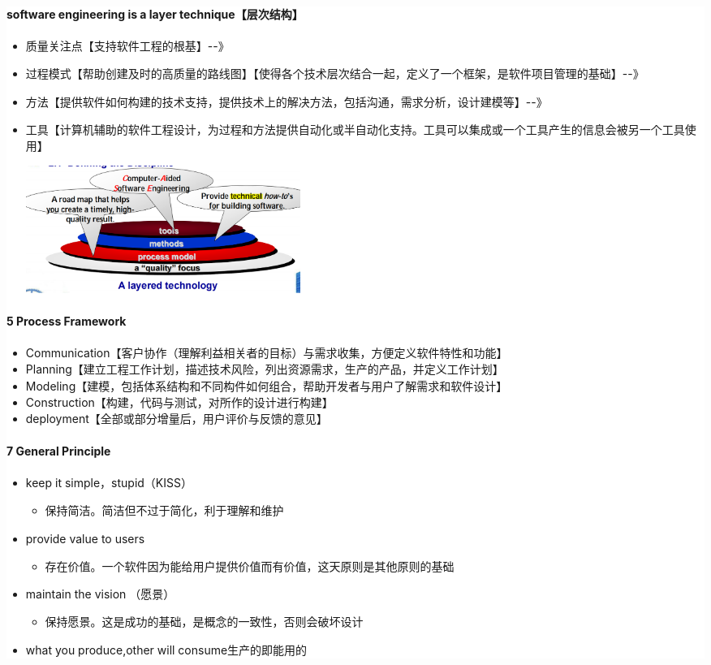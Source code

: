 #### software engineering is a layer technique【层次结构】

* 质量关注点【支持软件工程的根基】--》

* 过程模式【帮助创建及时的高质量的路线图】【使得各个技术层次结合一起，定义了一个框架，是软件项目管理的基础】--》

* 方法【提供软件如何构建的技术支持，提供技术上的解决方法，包括沟通，需求分析，设计建模等】--》

* 工具【计算机辅助的软件工程设计，为过程和方法提供自动化或半自动化支持。工具可以集成或一个工具产生的信息会被另一个工具使用】

  <img src="https://raw.githubusercontent.com/shuixianhua-ai/demo/main/image/image-20210617001002512.png" alt="image-20210617001002512" style="zoom: 33%;" />

#### 5 Process Framework

* Communication【客户协作（理解利益相关者的目标）与需求收集，方便定义软件特性和功能】
* Planning【建立工程工作计划，描述技术风险，列出资源需求，生产的产品，并定义工作计划】
* Modeling【建模，包括体系结构和不同构件如何组合，帮助开发者与用户了解需求和软件设计】
* Construction【构建，代码与测试，对所作的设计进行构建】
* deployment【全部或部分增量后，用户评价与反馈的意见】



#### 7 General Principle

* keep it simple，stupid（KISS）

  * 保持简洁。简洁但不过于简化，利于理解和维护

* provide value to users 

  * 存在价值。一个软件因为能给用户提供价值而有价值，这天原则是其他原则的基础

* maintain the vision （愿景）

  * 保持愿景。这是成功的基础，是概念的一致性，否则会破坏设计

* what you produce,other will consume生产的即能用的
